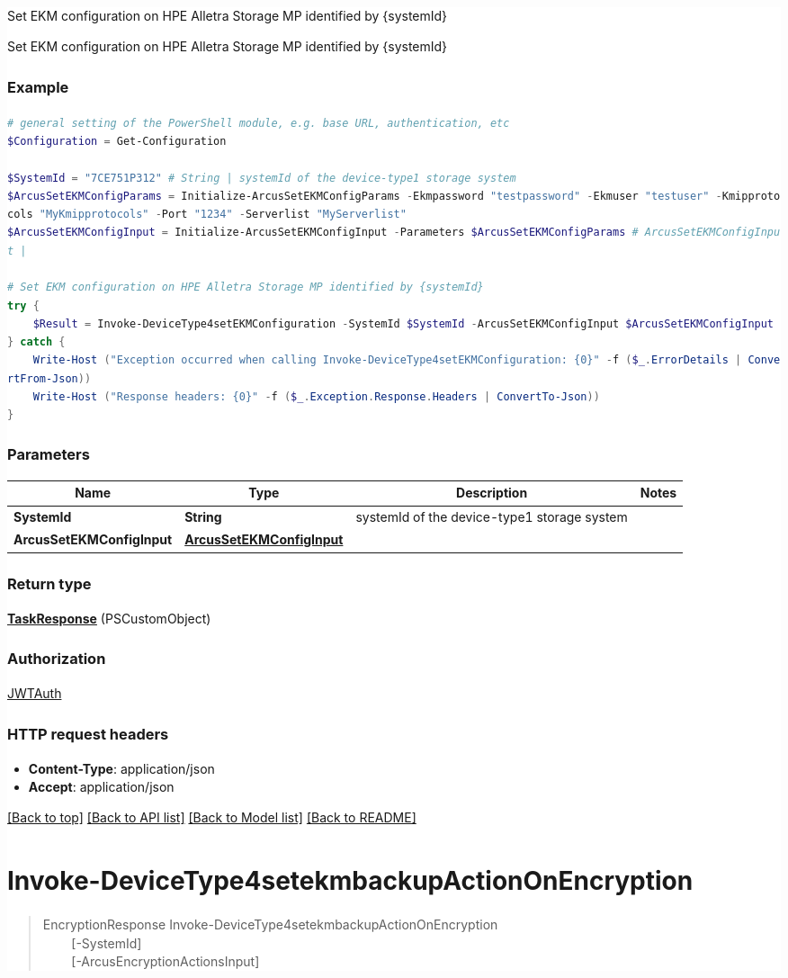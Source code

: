 Set EKM configuration on HPE Alletra Storage MP identified by {systemId}

Set EKM configuration on HPE Alletra Storage MP identified by {systemId}

### Example
```powershell
# general setting of the PowerShell module, e.g. base URL, authentication, etc
$Configuration = Get-Configuration

$SystemId = "7CE751P312" # String | systemId of the device-type1 storage system
$ArcusSetEKMConfigParams = Initialize-ArcusSetEKMConfigParams -Ekmpassword "testpassword" -Ekmuser "testuser" -Kmipprotocols "MyKmipprotocols" -Port "1234" -Serverlist "MyServerlist"
$ArcusSetEKMConfigInput = Initialize-ArcusSetEKMConfigInput -Parameters $ArcusSetEKMConfigParams # ArcusSetEKMConfigInput | 

# Set EKM configuration on HPE Alletra Storage MP identified by {systemId}
try {
    $Result = Invoke-DeviceType4setEKMConfiguration -SystemId $SystemId -ArcusSetEKMConfigInput $ArcusSetEKMConfigInput
} catch {
    Write-Host ("Exception occurred when calling Invoke-DeviceType4setEKMConfiguration: {0}" -f ($_.ErrorDetails | ConvertFrom-Json))
    Write-Host ("Response headers: {0}" -f ($_.Exception.Response.Headers | ConvertTo-Json))
}
```

### Parameters

Name | Type | Description  | Notes
------------- | ------------- | ------------- | -------------
 **SystemId** | **String**| systemId of the device-type1 storage system | 
 **ArcusSetEKMConfigInput** | [**ArcusSetEKMConfigInput**](ArcusSetEKMConfigInput.md)|  | 

### Return type

[**TaskResponse**](TaskResponse.md) (PSCustomObject)

### Authorization

[JWTAuth](../README.md#JWTAuth)

### HTTP request headers

 - **Content-Type**: application/json
 - **Accept**: application/json

[[Back to top]](#) [[Back to API list]](../README.md#documentation-for-api-endpoints) [[Back to Model list]](../README.md#documentation-for-models) [[Back to README]](../README.md)

<a id="Invoke-DeviceType4setekmbackupActionOnEncryption"></a>
# **Invoke-DeviceType4setekmbackupActionOnEncryption**
> EncryptionResponse Invoke-DeviceType4setekmbackupActionOnEncryption<br>
> &nbsp;&nbsp;&nbsp;&nbsp;&nbsp;&nbsp;&nbsp;&nbsp;[-SystemId] <String><br>
> &nbsp;&nbsp;&nbsp;&nbsp;&nbsp;&nbsp;&nbsp;&nbsp;[-ArcusEncryptionActionsInput] <PSCustomObject><br>
